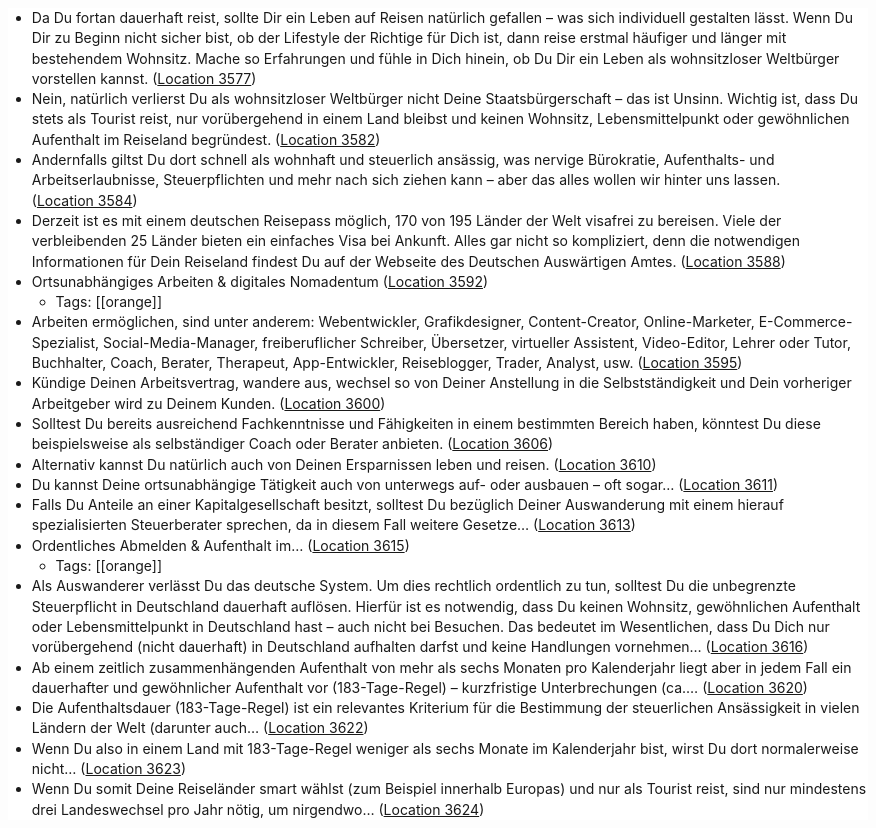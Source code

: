 - Da Du fortan dauerhaft reist, sollte Dir ein Leben auf Reisen natürlich gefallen – was sich individuell gestalten lässt. Wenn Du Dir zu Beginn nicht sicher bist, ob der Lifestyle der Richtige für Dich ist, dann reise erstmal häufiger und länger mit bestehendem Wohnsitz. Mache so Erfahrungen und fühle in Dich hinein, ob Du Dir ein Leben als wohnsitzloser Weltbürger vorstellen kannst. ([Location 3577](https://readwise.io/to_kindle?action=open&asin=B0D98Y6RPT&location=3577))
- Nein, natürlich verlierst Du als wohnsitzloser Weltbürger nicht Deine Staatsbürgerschaft – das ist Unsinn. Wichtig ist, dass Du stets als Tourist reist, nur vorübergehend in einem Land bleibst und keinen Wohnsitz, Lebensmittelpunkt oder gewöhnlichen Aufenthalt im Reiseland begründest. ([Location 3582](https://readwise.io/to_kindle?action=open&asin=B0D98Y6RPT&location=3582))
- Andernfalls giltst Du dort schnell als wohnhaft und steuerlich ansässig, was nervige Bürokratie, Aufenthalts- und Arbeitserlaubnisse, Steuerpflichten und mehr nach sich ziehen kann – aber das alles wollen wir hinter uns lassen. ([Location 3584](https://readwise.io/to_kindle?action=open&asin=B0D98Y6RPT&location=3584))
- Derzeit ist es mit einem deutschen Reisepass möglich, 170 von 195 Länder der Welt visafrei zu bereisen. Viele der verbleibenden 25 Länder bieten ein einfaches Visa bei Ankunft. Alles gar nicht so kompliziert, denn die notwendigen Informationen für Dein Reiseland findest Du auf der Webseite des Deutschen Auswärtigen Amtes. ([Location 3588](https://readwise.io/to_kindle?action=open&asin=B0D98Y6RPT&location=3588))
- Ortsunabhängiges Arbeiten & digitales Nomadentum ([Location 3592](https://readwise.io/to_kindle?action=open&asin=B0D98Y6RPT&location=3592))
    - Tags: [[orange]] 
- Arbeiten ermöglichen, sind unter anderem: Webentwickler, Grafikdesigner, Content-Creator, Online-Marketer, E-Commerce-Spezialist, Social-Media-Manager, freiberuflicher Schreiber, Übersetzer, virtueller Assistent, Video-Editor, Lehrer oder Tutor, Buchhalter, Coach, Berater, Therapeut, App-Entwickler, Reiseblogger, Trader, Analyst, usw. ([Location 3595](https://readwise.io/to_kindle?action=open&asin=B0D98Y6RPT&location=3595))
- Kündige Deinen Arbeitsvertrag, wandere aus, wechsel so von Deiner Anstellung in die Selbstständigkeit und Dein vorheriger Arbeitgeber wird zu Deinem Kunden. ([Location 3600](https://readwise.io/to_kindle?action=open&asin=B0D98Y6RPT&location=3600))
- Solltest Du bereits ausreichend Fachkenntnisse und Fähigkeiten in einem bestimmten Bereich haben, könntest Du diese beispielsweise als selbständiger Coach oder Berater anbieten. ([Location 3606](https://readwise.io/to_kindle?action=open&asin=B0D98Y6RPT&location=3606))
- Alternativ kannst Du natürlich auch von Deinen Ersparnissen leben und reisen. ([Location 3610](https://readwise.io/to_kindle?action=open&asin=B0D98Y6RPT&location=3610))
- Du kannst Deine ortsunabhängige Tätigkeit auch von unterwegs auf- oder ausbauen – oft sogar… ([Location 3611](https://readwise.io/to_kindle?action=open&asin=B0D98Y6RPT&location=3611))
- Falls Du Anteile an einer Kapitalgesellschaft besitzt, solltest Du bezüglich Deiner Auswanderung mit einem hierauf spezialisierten Steuerberater sprechen, da in diesem Fall weitere Gesetze… ([Location 3613](https://readwise.io/to_kindle?action=open&asin=B0D98Y6RPT&location=3613))
- Ordentliches Abmelden & Aufenthalt im… ([Location 3615](https://readwise.io/to_kindle?action=open&asin=B0D98Y6RPT&location=3615))
    - Tags: [[orange]] 
- Als Auswanderer verlässt Du das deutsche System. Um dies rechtlich ordentlich zu tun, solltest Du die unbegrenzte Steuerpflicht in Deutschland dauerhaft auflösen. Hierfür ist es notwendig, dass Du keinen Wohnsitz, gewöhnlichen Aufenthalt oder Lebensmittelpunkt in Deutschland hast – auch nicht bei Besuchen. Das bedeutet im Wesentlichen, dass Du Dich nur vorübergehend (nicht dauerhaft) in Deutschland aufhalten darfst und keine Handlungen vornehmen… ([Location 3616](https://readwise.io/to_kindle?action=open&asin=B0D98Y6RPT&location=3616))
- Ab einem zeitlich zusammenhängenden Aufenthalt von mehr als sechs Monaten pro Kalenderjahr liegt aber in jedem Fall ein dauerhafter und gewöhnlicher Aufenthalt vor (183-Tage-Regel) – kurzfristige Unterbrechungen (ca.… ([Location 3620](https://readwise.io/to_kindle?action=open&asin=B0D98Y6RPT&location=3620))
- Die Aufenthaltsdauer (183-Tage-Regel) ist ein relevantes Kriterium für die Bestimmung der steuerlichen Ansässigkeit in vielen Ländern der Welt (darunter auch… ([Location 3622](https://readwise.io/to_kindle?action=open&asin=B0D98Y6RPT&location=3622))
- Wenn Du also in einem Land mit 183-Tage-Regel weniger als sechs Monate im Kalenderjahr bist, wirst Du dort normalerweise nicht… ([Location 3623](https://readwise.io/to_kindle?action=open&asin=B0D98Y6RPT&location=3623))
- Wenn Du somit Deine Reiseländer smart wählst (zum Beispiel innerhalb Europas) und nur als Tourist reist, sind nur mindestens drei Landeswechsel pro Jahr nötig, um nirgendwo… ([Location 3624](https://readwise.io/to_kindle?action=open&asin=B0D98Y6RPT&location=3624))